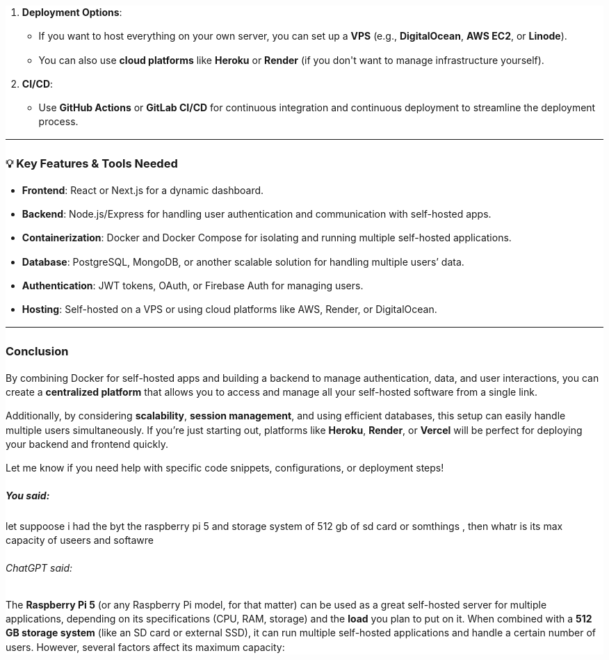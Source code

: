1. **Deployment Options**:
    
    - If you want to host everything on your own server, you can set up a **VPS** (e.g., **DigitalOcean**, **AWS EC2**, or **Linode**).
        
    - You can also use **cloud platforms** like **Heroku** or **Render** (if you don't want to manage infrastructure yourself).
        
2. **CI/CD**:
    
    - Use **GitHub Actions** or **GitLab CI/CD** for continuous integration and continuous deployment to streamline the deployment process.
        

---

### 💡 **Key Features & Tools Needed**

- **Frontend**: React or Next.js for a dynamic dashboard.
    
- **Backend**: Node.js/Express for handling user authentication and communication with self-hosted apps.
    
- **Containerization**: Docker and Docker Compose for isolating and running multiple self-hosted applications.
    
- **Database**: PostgreSQL, MongoDB, or another scalable solution for handling multiple users’ data.
    
- **Authentication**: JWT tokens, OAuth, or Firebase Auth for managing users.
    
- **Hosting**: Self-hosted on a VPS or using cloud platforms like AWS, Render, or DigitalOcean.
    

---

### Conclusion

By combining Docker for self-hosted apps and building a backend to manage authentication, data, and user interactions, you can create a **centralized platform** that allows you to access and manage all your self-hosted software from a single link.

Additionally, by considering **scalability**, **session management**, and using efficient databases, this setup can easily handle multiple users simultaneously. If you’re just starting out, platforms like **Heroku**, **Render**, or **Vercel** will be perfect for deploying your backend and frontend quickly.

Let me know if you need help with specific code snippets, configurations, or deployment steps!

##### You said:

let suppoose i had the byt the raspberry pi 5 and storage system of 512 gb of sd card or somthings , then whatr is its max capacity of useers and softawre

###### ChatGPT said:

The **Raspberry Pi 5** (or any Raspberry Pi model, for that matter) can be used as a great self-hosted server for multiple applications, depending on its specifications (CPU, RAM, storage) and the **load** you plan to put on it. When combined with a **512 GB storage system** (like an SD card or external SSD), it can run multiple self-hosted applications and handle a certain number of users. However, several factors affect its maximum capacity:
